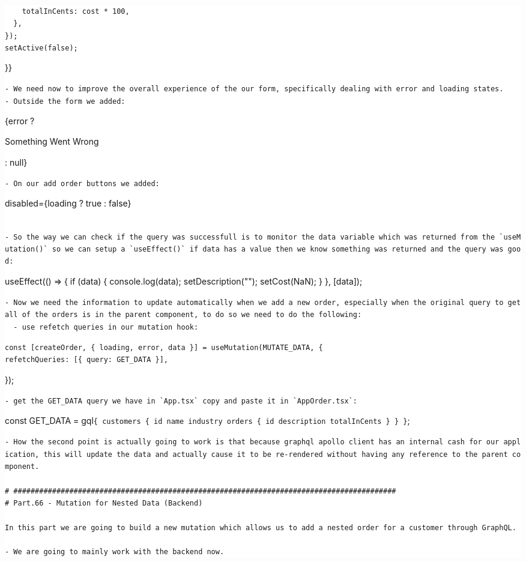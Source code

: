         totalInCents: cost * 100,
      },
    });
    setActive(false);
  }}
  ```
- We need now to improve the overall experience of the our form, specifically dealing with error and loading states.
  - Outside the form we added:
  ```
  {error ? <p>Something Went Wrong</p> : null}
  ```
  - On our add order buttons we added:
  ```
  disabled={loading ? true : false}
  ```

- So the way we can check if the query was successfull is to monitor the data variable which was returned from the `useMutation()` so we can setup a `useEffect()` if data has a value then we know something was returned and the query was good:
```
useEffect(() => {
  if (data) {
    console.log(data);
    setDescription("");
    setCost(NaN);
  }
}, [data]);
```
- Now we need the information to update automatically when we add a new order, especially when the original query to get all of the orders is in the parent component, to do so we need to do the following:
  - use refetch queries in our mutation hook:
  ```
    const [createOrder, { loading, error, data }] = useMutation(MUTATE_DATA, {
    refetchQueries: [{ query: GET_DATA }],
  });
  ```
  - get the GET_DATA query we have in `App.tsx` copy and paste it in `AppOrder.tsx`:
  ```
  const GET_DATA = gql`
    {
      customers {
        id
        name
        industry
        orders {
          id
          description
          totalInCents
        }
      }
    }
  `;
  ```
- How the second point is actually going to work is that because graphql apollo client has an internal cash for our application, this will update the data and actually cause it to be re-rendered without having any reference to the parent component.

# #########################################################################################
# Part.66 - Mutation for Nested Data (Backend)

In this part we are going to build a new mutation which allows us to add a nested order for a customer through GraphQL.

- We are going to mainly work with the backend now.
  ```
